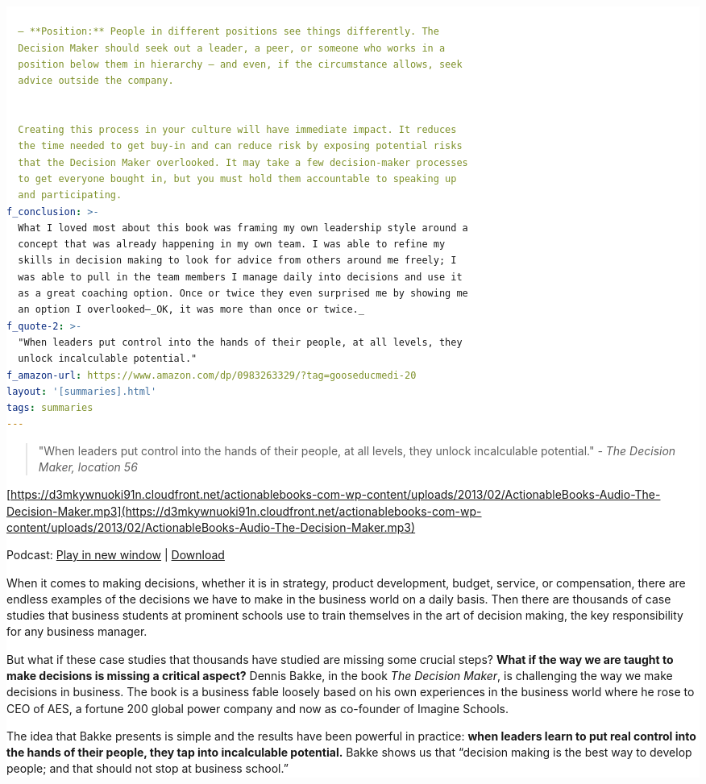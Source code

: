 ```yaml

  – **Position:** People in different positions see things differently. The
  Decision Maker should seek out a leader, a peer, or someone who works in a
  position below them in hierarchy – and even, if the circumstance allows, seek
  advice outside the company.


  Creating this process in your culture will have immediate impact. It reduces
  the time needed to get buy-in and can reduce risk by exposing potential risks
  that the Decision Maker overlooked. It may take a few decision-maker processes
  to get everyone bought in, but you must hold them accountable to speaking up
  and participating.
f_conclusion: >-
  What I loved most about this book was framing my own leadership style around a
  concept that was already happening in my own team. I was able to refine my
  skills in decision making to look for advice from others around me freely; I
  was able to pull in the team members I manage daily into decisions and use it
  as a great coaching option. Once or twice they even surprised me by showing me
  an option I overlooked—_OK, it was more than once or twice._
f_quote-2: >-
  "When leaders put control into the hands of their people, at all levels, they
  unlock incalculable potential."
f_amazon-url: https://www.amazon.com/dp/0983263329/?tag=gooseducmedi-20
layout: '[summaries].html'
tags: summaries
---
```


> "When leaders put control into the hands of their people, at all levels, they unlock incalculable potential." _\- The Decision Maker, location 56_

[https://d3mkywnuoki91n.cloudfront.net/actionablebooks-com-wp-content/uploads/2013/02/ActionableBooks-Audio-The-Decision-Maker.mp3](https://d3mkywnuoki91n.cloudfront.net/actionablebooks-com-wp-content/uploads/2013/02/ActionableBooks-Audio-The-Decision-Maker.mp3)

Podcast: [Play in new window](https://d3mkywnuoki91n.cloudfront.net/actionablebooks-com-wp-content/uploads/2013/02/ActionableBooks-Audio-The-Decision-Maker.mp3) | [Download](https://d3mkywnuoki91n.cloudfront.net/actionablebooks-com-wp-content/uploads/2013/02/ActionableBooks-Audio-The-Decision-Maker.mp3)

When it comes to making decisions, whether it is in strategy, product development, budget, service, or compensation, there are endless examples of the decisions we have to make in the business world on a daily basis. Then there are thousands of case studies that business students at prominent schools use to train themselves in the art of decision making, the key responsibility for any business manager.

But what if these case studies that thousands have studied are missing some crucial steps? **What if the way we are taught to make decisions is missing a critical aspect?** Dennis Bakke, in the book _The Decision Maker_, is challenging the way we make decisions in business. The book is a business fable loosely based on his own experiences in the business world where he rose to CEO of AES, a fortune 200 global power company and now as co-founder of Imagine Schools.

The idea that Bakke presents is simple and the results have been powerful in practice: **when leaders learn to put real control into the hands of their people, they tap into incalculable potential.** Bakke shows us that “decision making is the best way to develop people; and that should not stop at business school.”
